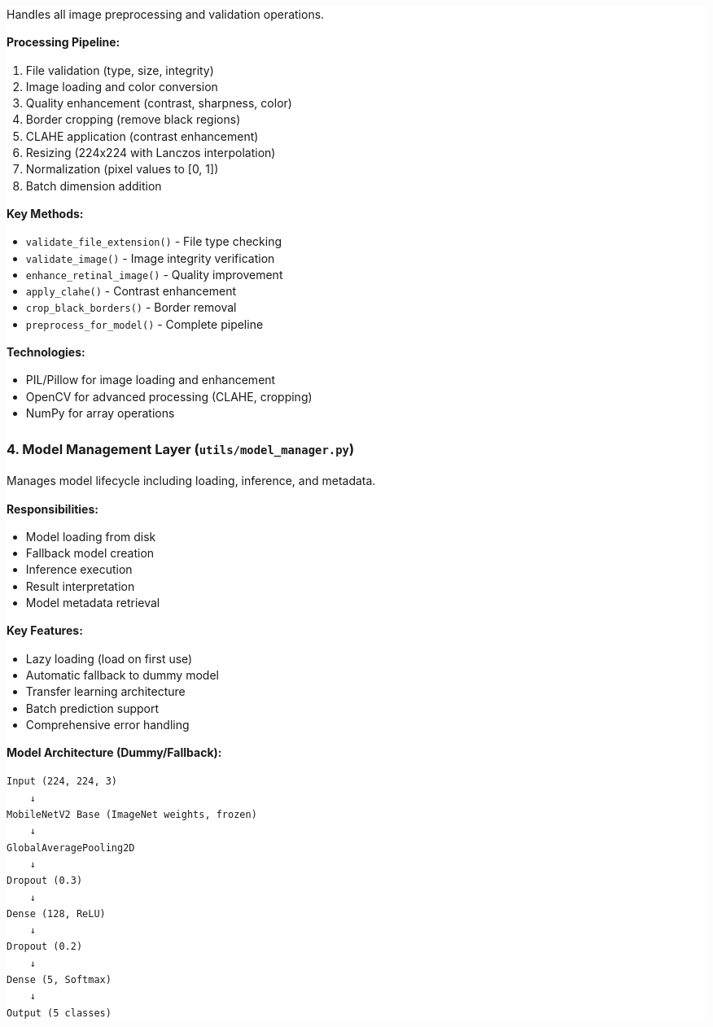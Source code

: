 Handles all image preprocessing and validation operations.

**Processing Pipeline:**
1. File validation (type, size, integrity)
2. Image loading and color conversion
3. Quality enhancement (contrast, sharpness, color)
4. Border cropping (remove black regions)
5. CLAHE application (contrast enhancement)
6. Resizing (224x224 with Lanczos interpolation)
7. Normalization (pixel values to [0, 1])
8. Batch dimension addition

**Key Methods:**
- `validate_file_extension()` - File type checking
- `validate_image()` - Image integrity verification
- `enhance_retinal_image()` - Quality improvement
- `apply_clahe()` - Contrast enhancement
- `crop_black_borders()` - Border removal
- `preprocess_for_model()` - Complete pipeline

**Technologies:**
- PIL/Pillow for image loading and enhancement
- OpenCV for advanced processing (CLAHE, cropping)
- NumPy for array operations

### 4. Model Management Layer (`utils/model_manager.py`)

Manages model lifecycle including loading, inference, and metadata.

**Responsibilities:**
- Model loading from disk
- Fallback model creation
- Inference execution
- Result interpretation
- Model metadata retrieval

**Key Features:**
- Lazy loading (load on first use)
- Automatic fallback to dummy model
- Transfer learning architecture
- Batch prediction support
- Comprehensive error handling

**Model Architecture (Dummy/Fallback):**
```
Input (224, 224, 3)
    ↓
MobileNetV2 Base (ImageNet weights, frozen)
    ↓
GlobalAveragePooling2D
    ↓
Dropout (0.3)
    ↓
Dense (128, ReLU)
    ↓
Dropout (0.2)
    ↓
Dense (5, Softmax)
    ↓
Output (5 classes)
```
